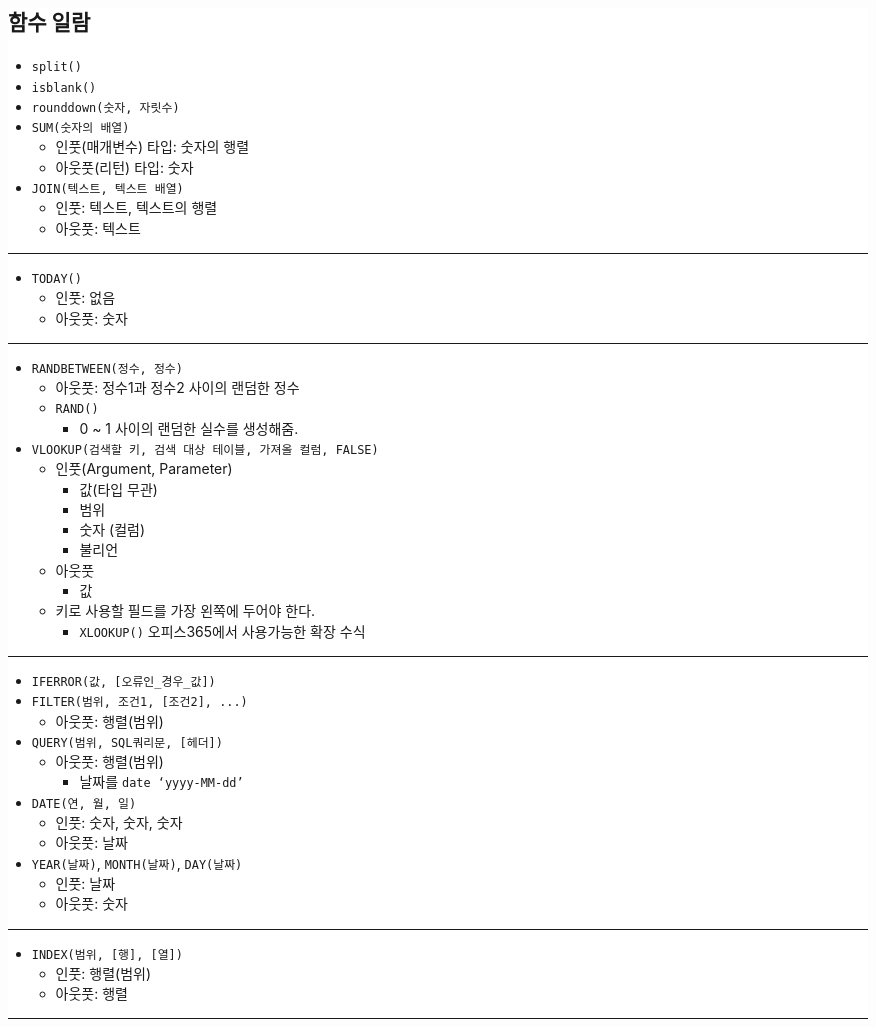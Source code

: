 ## 함수 일람

- `split()`
- `isblank()`
- `rounddown(숫자, 자릿수)`
- `SUM(숫자의 배열)`
    - 인풋(매개변수) 타입: 숫자의 행렬
    - 아웃풋(리턴) 타입: 숫자
- `JOIN(텍스트, 텍스트 배열)`
    - 인풋: 텍스트, 텍스트의 행렬
    - 아웃풋: 텍스트

***

- `TODAY()`
    - 인풋: 없음
    - 아웃풋: 숫자

---

- `RANDBETWEEN(정수, 정수)`
    - 아웃풋: 정수1과 정수2 사이의 랜덤한 정수
    - `RAND()`
        - 0 ~ 1 사이의 랜덤한 실수를 생성해줌.
- `VLOOKUP(검색할 키, 검색 대상 테이블, 가져올 컬럼, FALSE)`
    - 인풋(Argument, Parameter)
        - 값(타입 무관)
        - 범위
        - 숫자 (컬럼)
        - 불리언
    - 아웃풋
        - 값
    - 키로 사용할 필드를 가장 왼쪽에 두어야 한다.
        - `XLOOKUP()` 오피스365에서 사용가능한 확장 수식

---

- `IFERROR(값, [오류인_경우_값])`
- `FILTER(범위, 조건1, [조건2], ...)`
    - 아웃풋: 행렬(범위)
- `QUERY(범위, SQL쿼리문, [헤더])`
    - 아웃풋: 행렬(범위)
        - 날짜를 `date ‘yyyy-MM-dd’`
- `DATE(연, 월, 일)`
    - 인풋: 숫자, 숫자, 숫자
    - 아웃풋: 날짜
- `YEAR(날짜)`, `MONTH(날짜)`, `DAY(날짜)`
    - 인풋: 날짜
    - 아웃풋: 숫자

***

- `INDEX(범위, [행], [열])`
	- 인풋: 행렬(범위)
	- 아웃풋: 행렬

---